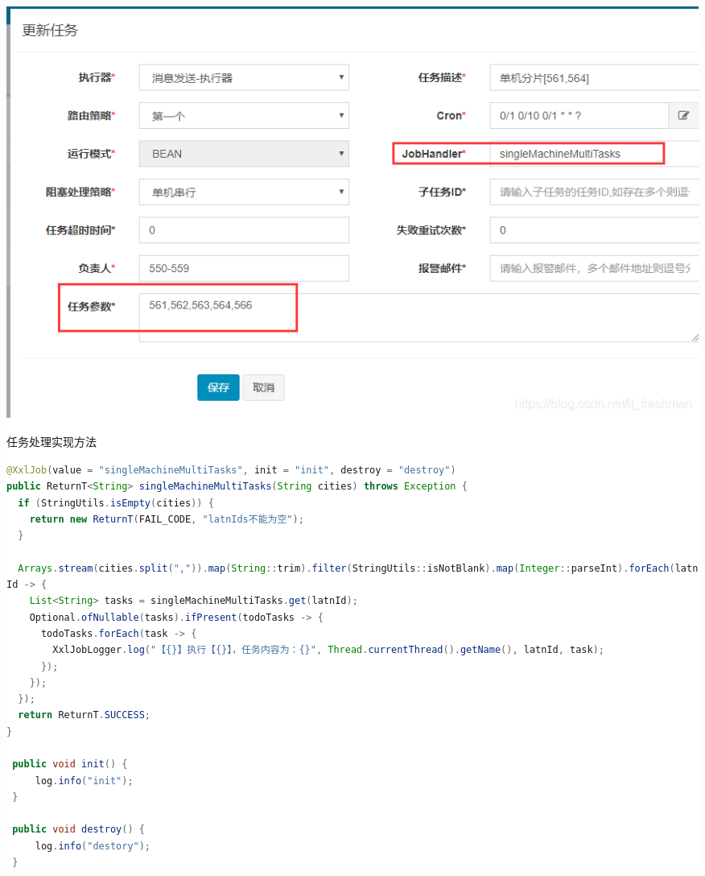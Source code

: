 ![](\assets\images\2021\springcloud\xxl-job-2.png)

任务处理实现方法

```java
@XxlJob(value = "singleMachineMultiTasks", init = "init", destroy = "destroy")
public ReturnT<String> singleMachineMultiTasks(String cities) throws Exception {
  if (StringUtils.isEmpty(cities)) {
    return new ReturnT(FAIL_CODE, "latnIds不能为空");
  }

  Arrays.stream(cities.split(",")).map(String::trim).filter(StringUtils::isNotBlank).map(Integer::parseInt).forEach(latnId -> {
    List<String> tasks = singleMachineMultiTasks.get(latnId);
    Optional.ofNullable(tasks).ifPresent(todoTasks -> {
      todoTasks.forEach(task -> {
        XxlJobLogger.log("【{}】执行【{}】，任务内容为：{}", Thread.currentThread().getName(), latnId, task);
      });
    });
  });
  return ReturnT.SUCCESS;
}

 public void init() {
     log.info("init");
 }

 public void destroy() {
     log.info("destory");
 }
```
